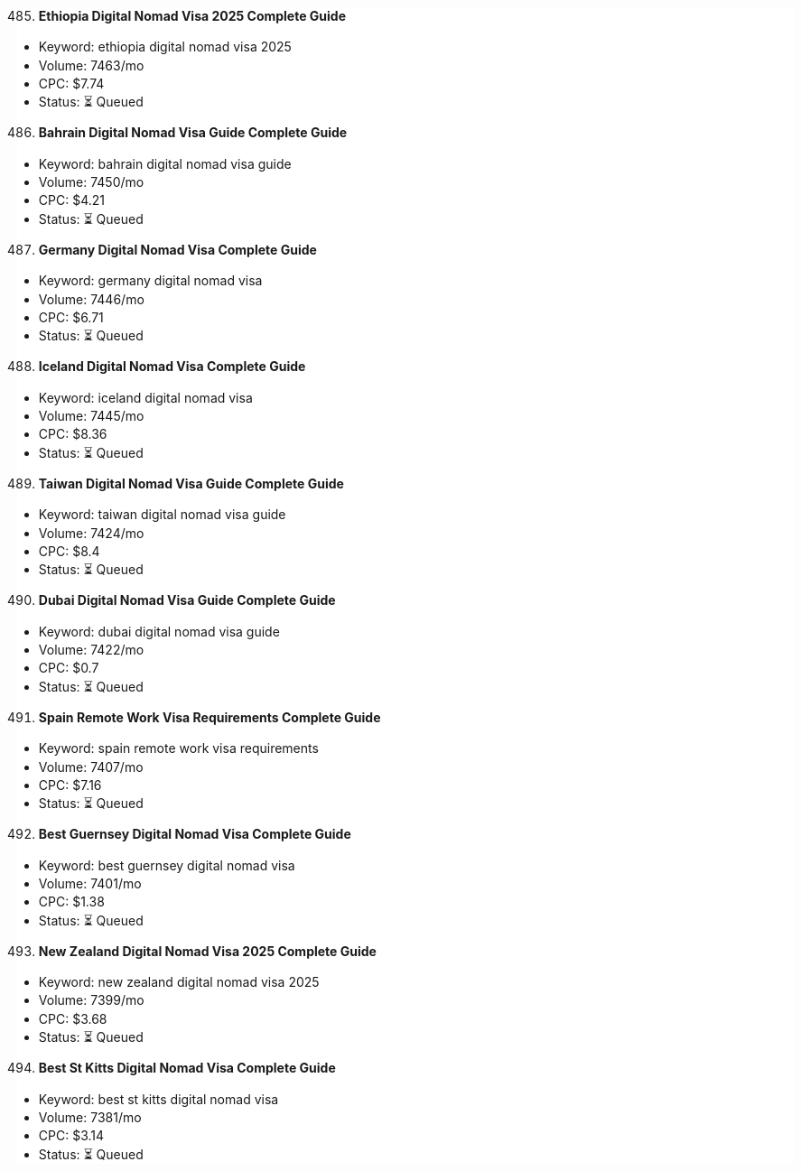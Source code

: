 485. **Ethiopia Digital Nomad Visa 2025 Complete Guide**
   - Keyword: ethiopia digital nomad visa 2025
   - Volume: 7463/mo
   - CPC: $7.74
   - Status: ⏳ Queued

486. **Bahrain Digital Nomad Visa Guide Complete Guide**
   - Keyword: bahrain digital nomad visa guide
   - Volume: 7450/mo
   - CPC: $4.21
   - Status: ⏳ Queued

487. **Germany Digital Nomad Visa Complete Guide**
   - Keyword: germany digital nomad visa
   - Volume: 7446/mo
   - CPC: $6.71
   - Status: ⏳ Queued

488. **Iceland Digital Nomad Visa Complete Guide**
   - Keyword: iceland digital nomad visa
   - Volume: 7445/mo
   - CPC: $8.36
   - Status: ⏳ Queued

489. **Taiwan Digital Nomad Visa Guide Complete Guide**
   - Keyword: taiwan digital nomad visa guide
   - Volume: 7424/mo
   - CPC: $8.4
   - Status: ⏳ Queued

490. **Dubai Digital Nomad Visa Guide Complete Guide**
   - Keyword: dubai digital nomad visa guide
   - Volume: 7422/mo
   - CPC: $0.7
   - Status: ⏳ Queued

491. **Spain Remote Work Visa Requirements Complete Guide**
   - Keyword: spain remote work visa requirements
   - Volume: 7407/mo
   - CPC: $7.16
   - Status: ⏳ Queued

492. **Best Guernsey Digital Nomad Visa Complete Guide**
   - Keyword: best guernsey digital nomad visa
   - Volume: 7401/mo
   - CPC: $1.38
   - Status: ⏳ Queued

493. **New Zealand Digital Nomad Visa 2025 Complete Guide**
   - Keyword: new zealand digital nomad visa 2025
   - Volume: 7399/mo
   - CPC: $3.68
   - Status: ⏳ Queued

494. **Best St Kitts Digital Nomad Visa Complete Guide**
   - Keyword: best st kitts digital nomad visa
   - Volume: 7381/mo
   - CPC: $3.14
   - Status: ⏳ Queued
